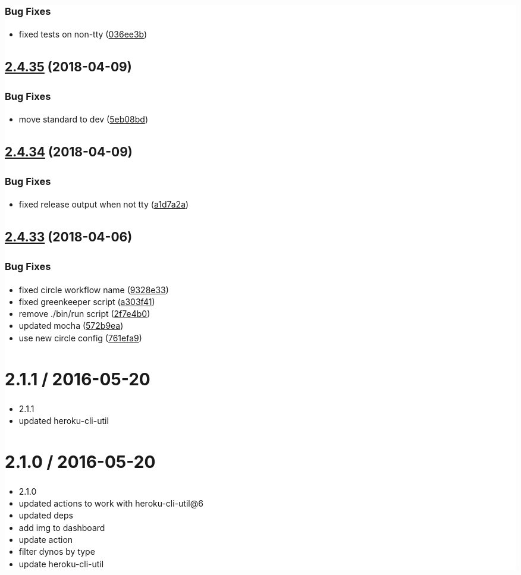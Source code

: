 
### Bug Fixes

* fixed tests on non-tty ([036ee3b](https://github.com/heroku/heroku-apps/commit/036ee3b))

<a name="2.4.35"></a>
## [2.4.35](https://github.com/heroku/heroku-apps/compare/v2.4.34...v2.4.35) (2018-04-09)


### Bug Fixes

* move standard to dev ([5eb08bd](https://github.com/heroku/heroku-apps/commit/5eb08bd))

<a name="2.4.34"></a>
## [2.4.34](https://github.com/heroku/heroku-apps/compare/v2.4.33...v2.4.34) (2018-04-09)


### Bug Fixes

* fixed release output when not tty ([a1d7a2a](https://github.com/heroku/heroku-apps/commit/a1d7a2a))

<a name="2.4.33"></a>
## [2.4.33](https://github.com/heroku/heroku-apps/compare/v2.4.32...v2.4.33) (2018-04-06)


### Bug Fixes

* fixed circle workflow name ([9328e33](https://github.com/heroku/heroku-apps/commit/9328e33))
* fixed greenkeeper script ([a303f41](https://github.com/heroku/heroku-apps/commit/a303f41))
* remove ./bin/run script ([2f7e4b0](https://github.com/heroku/heroku-apps/commit/2f7e4b0))
* updated mocha ([572b9ea](https://github.com/heroku/heroku-apps/commit/572b9ea))
* use new circle config ([761efa9](https://github.com/heroku/heroku-apps/commit/761efa9))

2.1.1 / 2016-05-20
==================

  * 2.1.1
  * updated heroku-cli-util

2.1.0 / 2016-05-20
==================

  * 2.1.0
  * updated actions to work with heroku-cli-util@6
  * updated deps
  * add img to dashboard
  * update action
  * filter dynos by type
  * update heroku-cli-util
